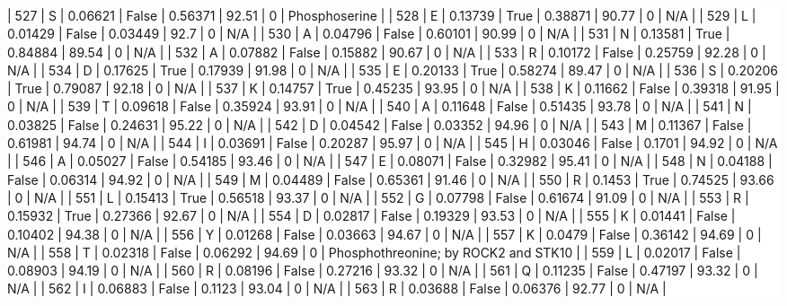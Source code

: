 |   527 | S    |         0.06621 | False     |                          0.56371 |                 92.51 |         0     | Phosphoserine                        |
|   528 | E    |         0.13739 | True      |                          0.38871 |                 90.77 |         0     | N/A                                  |
|   529 | L    |         0.01429 | False     |                          0.03449 |                 92.7  |         0     | N/A                                  |
|   530 | A    |         0.04796 | False     |                          0.60101 |                 90.99 |         0     | N/A                                  |
|   531 | N    |         0.13581 | True      |                          0.84884 |                 89.54 |         0     | N/A                                  |
|   532 | A    |         0.07882 | False     |                          0.15882 |                 90.67 |         0     | N/A                                  |
|   533 | R    |         0.10172 | False     |                          0.25759 |                 92.28 |         0     | N/A                                  |
|   534 | D    |         0.17625 | True      |                          0.17939 |                 91.98 |         0     | N/A                                  |
|   535 | E    |         0.20133 | True      |                          0.58274 |                 89.47 |         0     | N/A                                  |
|   536 | S    |         0.20206 | True      |                          0.79087 |                 92.18 |         0     | N/A                                  |
|   537 | K    |         0.14757 | True      |                          0.45235 |                 93.95 |         0     | N/A                                  |
|   538 | K    |         0.11662 | False     |                          0.39318 |                 91.95 |         0     | N/A                                  |
|   539 | T    |         0.09618 | False     |                          0.35924 |                 93.91 |         0     | N/A                                  |
|   540 | A    |         0.11648 | False     |                          0.51435 |                 93.78 |         0     | N/A                                  |
|   541 | N    |         0.03825 | False     |                          0.24631 |                 95.22 |         0     | N/A                                  |
|   542 | D    |         0.04542 | False     |                          0.03352 |                 94.96 |         0     | N/A                                  |
|   543 | M    |         0.11367 | False     |                          0.61981 |                 94.74 |         0     | N/A                                  |
|   544 | I    |         0.03691 | False     |                          0.20287 |                 95.97 |         0     | N/A                                  |
|   545 | H    |         0.03046 | False     |                          0.1701  |                 94.92 |         0     | N/A                                  |
|   546 | A    |         0.05027 | False     |                          0.54185 |                 93.46 |         0     | N/A                                  |
|   547 | E    |         0.08071 | False     |                          0.32982 |                 95.41 |         0     | N/A                                  |
|   548 | N    |         0.04188 | False     |                          0.06314 |                 94.92 |         0     | N/A                                  |
|   549 | M    |         0.04489 | False     |                          0.65361 |                 91.46 |         0     | N/A                                  |
|   550 | R    |         0.1453  | True      |                          0.74525 |                 93.66 |         0     | N/A                                  |
|   551 | L    |         0.15413 | True      |                          0.56518 |                 93.37 |         0     | N/A                                  |
|   552 | G    |         0.07798 | False     |                          0.61674 |                 91.09 |         0     | N/A                                  |
|   553 | R    |         0.15932 | True      |                          0.27366 |                 92.67 |         0     | N/A                                  |
|   554 | D    |         0.02817 | False     |                          0.19329 |                 93.53 |         0     | N/A                                  |
|   555 | K    |         0.01441 | False     |                          0.10402 |                 94.38 |         0     | N/A                                  |
|   556 | Y    |         0.01268 | False     |                          0.03663 |                 94.67 |         0     | N/A                                  |
|   557 | K    |         0.0479  | False     |                          0.36142 |                 94.69 |         0     | N/A                                  |
|   558 | T    |         0.02318 | False     |                          0.06292 |                 94.69 |         0     | Phosphothreonine; by ROCK2 and STK10 |
|   559 | L    |         0.02017 | False     |                          0.08903 |                 94.19 |         0     | N/A                                  |
|   560 | R    |         0.08196 | False     |                          0.27216 |                 93.32 |         0     | N/A                                  |
|   561 | Q    |         0.11235 | False     |                          0.47197 |                 93.32 |         0     | N/A                                  |
|   562 | I    |         0.06883 | False     |                          0.1123  |                 93.04 |         0     | N/A                                  |
|   563 | R    |         0.03688 | False     |                          0.06376 |                 92.77 |         0     | N/A                                  |